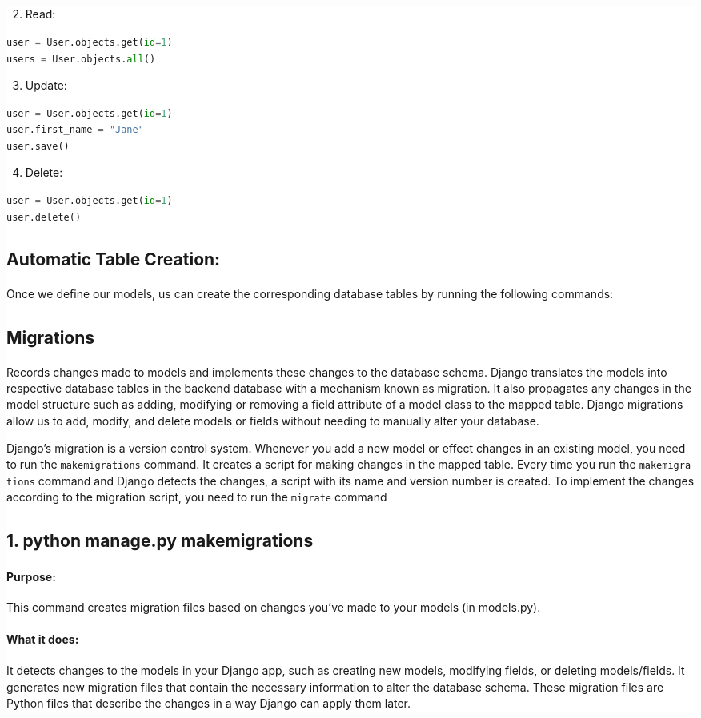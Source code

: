 2. Read:

```py
user = User.objects.get(id=1)
users = User.objects.all()
```

3. Update:

```py
user = User.objects.get(id=1)
user.first_name = "Jane"
user.save()

```

4. Delete:

```py
user = User.objects.get(id=1)
user.delete()
```

## Automatic Table Creation:

Once we define our models, us can create the corresponding database tables by running the following commands:

## Migrations

Records changes made to models and implements these changes to the database schema.
Django translates the models into respective database tables in the backend database with a mechanism known as migration. It also propagates any changes in the model structure such as adding, modifying or removing a field attribute of a model class to the mapped table.
Django migrations allow us to add, modify, and delete models or fields without needing to manually alter your database.

Django’s migration is a version control system. Whenever you add a new model or effect changes in an existing model, you need to run the `makemigrations` command. It creates a script for making changes in the mapped table. Every time you run the `makemigrations` command and Django detects the changes, a script with its name and version number is created. To implement the changes according to the migration script, you need to run the `migrate` command

## 1. python manage.py makemigrations

#### Purpose:

This command creates migration files based on changes you’ve made to your models (in models.py).

#### What it does:

It detects changes to the models in your Django app, such as creating new models, modifying fields, or deleting models/fields.
It generates new migration files that contain the necessary information to alter the database schema. These migration files are Python files that describe the changes in a way Django can apply them later.
